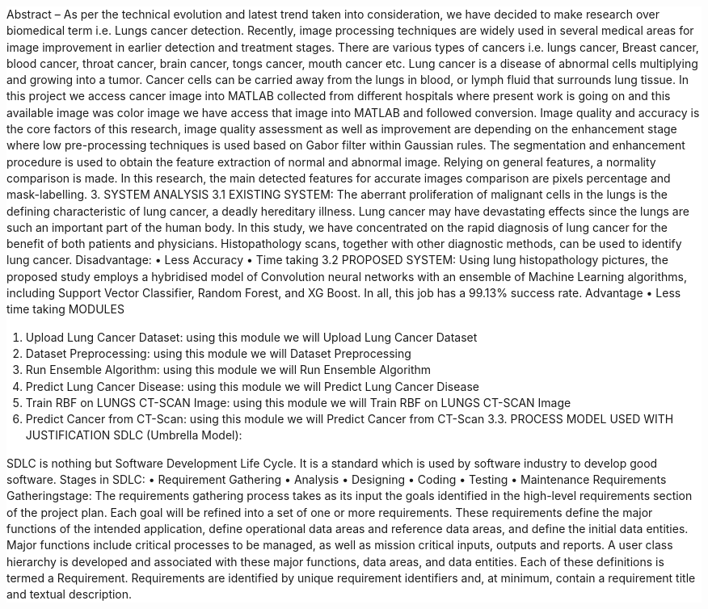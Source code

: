 Abstract – As per the technical evolution and latest trend taken into consideration, we have decided to make research over biomedical term i.e. Lungs cancer detection. Recently, image processing techniques are widely used in several medical areas for image improvement in earlier detection and treatment stages. There are various types of cancers i.e. lungs cancer, Breast cancer, blood cancer, throat cancer, brain cancer, tongs cancer, mouth cancer etc. Lung cancer is a disease of abnormal cells multiplying and growing into a tumor. Cancer cells can be carried away from the lungs in blood, or lymph fluid that surrounds lung tissue. In this project we access cancer image into MATLAB collected from different hospitals where present work is going on and this available image was color image we have access that image into MATLAB and followed conversion. Image quality and accuracy is the core factors of this research, image quality assessment as well as improvement are depending on the enhancement stage where low pre-processing techniques is used based on Gabor filter within Gaussian rules. The segmentation and enhancement procedure is used to obtain the feature extraction of normal and abnormal image. Relying on general features, a normality comparison is made. In this research, the main detected features for accurate images comparison are pixels percentage and mask-labelling.
3. SYSTEM ANALYSIS
3.1 EXISTING SYSTEM:
The aberrant proliferation of malignant cells in the lungs is the defining characteristic of lung cancer, a deadly hereditary illness. Lung cancer may have devastating effects since the lungs are such an important part of the human body. In this study, we have concentrated on the rapid diagnosis of lung cancer for the benefit of both patients and physicians. Histopathology scans, together with other diagnostic methods, can be used to identify lung cancer.
Disadvantage:
•	Less Accuracy
•	Time taking
3.2 PROPOSED SYSTEM:
Using lung histopathology pictures, the proposed study employs a hybridised model of Convolution neural networks with an ensemble of Machine Learning algorithms, including Support Vector Classifier, Random Forest, and XG Boost. In all, this job has a 99.13% success rate.
Advantage
•	Less time taking
MODULES
1)	Upload Lung Cancer Dataset: using this module we will Upload Lung Cancer Dataset
2)	Dataset Preprocessing: using this module we will Dataset Preprocessing
3)	Run Ensemble Algorithm: using this module we will Run Ensemble Algorithm
4)	Predict Lung Cancer Disease: using this module we will Predict Lung Cancer Disease
5)	Train RBF on LUNGS CT-SCAN Image: using this module we will Train RBF on LUNGS CT-SCAN Image 
6)	Predict Cancer from CT-Scan: using this module we will Predict Cancer from CT-Scan
3.3. PROCESS MODEL USED WITH JUSTIFICATION
SDLC (Umbrella Model):
 
SDLC is nothing but Software Development Life Cycle. It is a standard which is used by software industry to develop good software.
Stages in SDLC:
•	Requirement Gathering
•	Analysis 
•	Designing
•	Coding
•	Testing
•	Maintenance
Requirements Gatheringstage:
The requirements gathering process takes as its input the goals identified in the high-level requirements section of the project plan. Each goal will be refined into a set of one or more requirements. These requirements define the major functions of the intended application, define operational data areas and reference data areas, and define the initial data entities. Major functions include critical processes to be managed, as well as mission critical inputs, outputs and reports. A user class hierarchy is developed and associated with these major functions, data areas, and data entities. Each of these definitions is termed a Requirement. Requirements are identified by unique requirement identifiers and, at minimum, contain a requirement title and textual description.
 